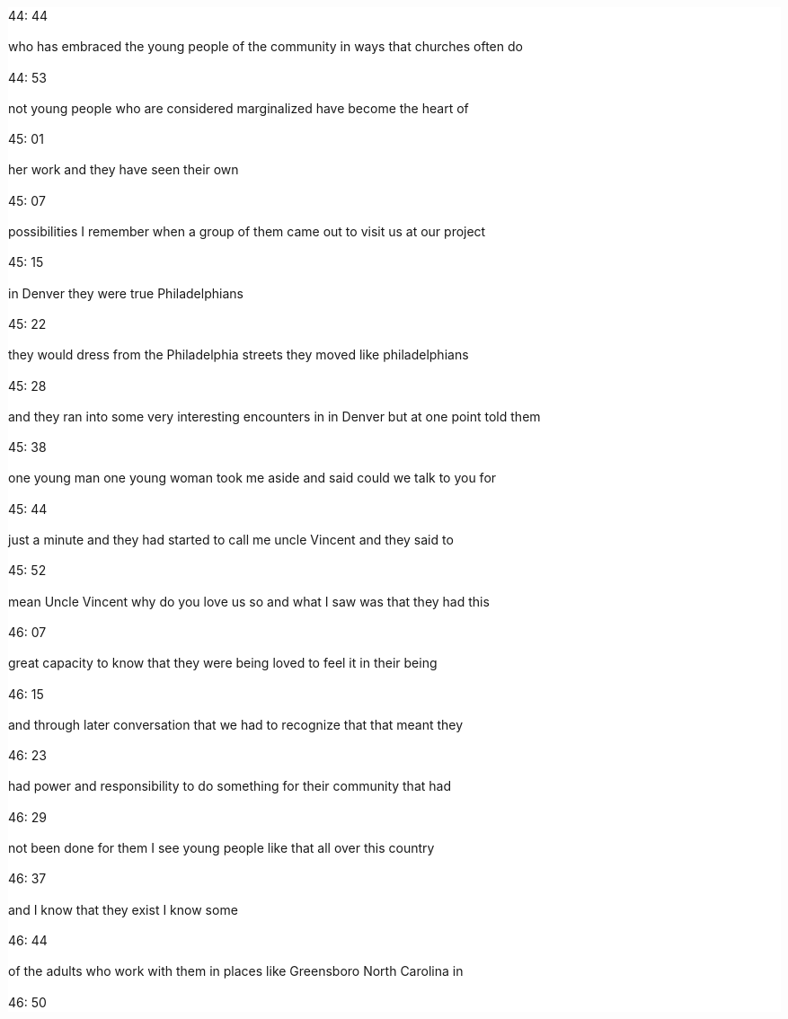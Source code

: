   44: 44

who has embraced the young people of the community in ways that churches often do

  44: 53

not young people who are considered marginalized have become the heart of

  45: 01

her work and they have seen their own

  45: 07

possibilities I remember when a group of them came out to visit us at our project

  45: 15

in Denver they were true Philadelphians

  45: 22

they would dress from the Philadelphia streets they moved like philadelphians

  45: 28

and they ran into some very interesting encounters in in Denver but at one point told them

  45: 38

one young man one young woman took me aside and said could we talk to you for

  45: 44

just a minute and they had started to call me uncle Vincent and they said to

  45: 52

mean Uncle Vincent why do you love us so and what I saw was that they had this

  46: 07

great capacity to know that they were being loved to feel it in their being

  46: 15

and through later conversation that we had to recognize that that meant they

  46: 23

had power and responsibility to do something for their community that had

  46: 29

not been done for them I see young people like that all over this country

  46: 37

and I know that they exist I know some

  46: 44

of the adults who work with them in places like Greensboro North Carolina in

  46: 50
